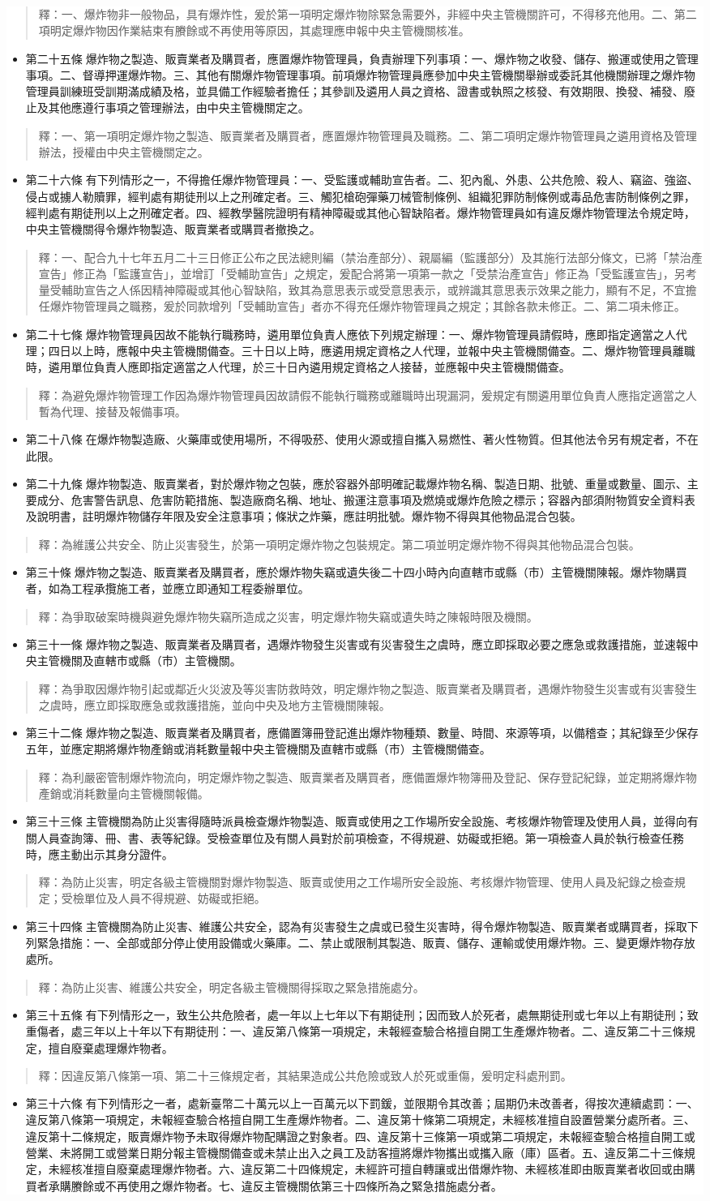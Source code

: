 > 釋：一、爆炸物非一般物品，具有爆炸性，爰於第一項明定爆炸物除緊急需要外，非經中央主管機關許可，不得移充他用。二、第二項明定爆炸物因作業結束有賸餘或不再使用等原因，其處理應申報中央主管機關核准。

* 第二十五條 爆炸物之製造、販賣業者及購買者，應置爆炸物管理員，負責辦理下列事項：一、爆炸物之收發、儲存、搬運或使用之管理事項。二、督導押運爆炸物。三、其他有關爆炸物管理事項。前項爆炸物管理員應參加中央主管機關舉辦或委託其他機關辦理之爆炸物管理員訓練班受訓期滿成績及格，並具備工作經驗者擔任；其參訓及遴用人員之資格、證書或執照之核發、有效期限、換發、補發、廢止及其他應遵行事項之管理辦法，由中央主管機關定之。

> 釋：一、第一項明定爆炸物之製造、販賣業者及購買者，應置爆炸物管理員及職務。二、第二項明定爆炸物管理員之遴用資格及管理辦法，授權由中央主管機關定之。

* 第二十六條 有下列情形之一，不得擔任爆炸物管理員：一、受監護或輔助宣告者。二、犯內亂、外患、公共危險、殺人、竊盜、強盜、侵占或擄人勒贖罪，經判處有期徒刑以上之刑確定者。三、觸犯槍砲彈藥刀械管制條例、組織犯罪防制條例或毒品危害防制條例之罪，經判處有期徒刑以上之刑確定者。四、經教學醫院證明有精神障礙或其他心智缺陷者。爆炸物管理員如有違反爆炸物管理法令規定時，中央主管機關得令爆炸物製造、販賣業者或購買者撤換之。

> 釋：一、配合九十七年五月二十三日修正公布之民法總則編（禁治產部分）、親屬編（監護部分）及其施行法部分條文，已將「禁治產宣告」修正為「監護宣告」，並增訂「受輔助宣告」之規定，爰配合將第一項第一款之「受禁治產宣告」修正為「受監護宣告」，另考量受輔助宣告之人係因精神障礙或其他心智缺陷，致其為意思表示或受意思表示，或辨識其意思表示效果之能力，顯有不足，不宜擔任爆炸物管理員之職務，爰於同款增列「受輔助宣告」者亦不得充任爆炸物管理員之規定；其餘各款未修正。二、第二項未修正。

* 第二十七條 爆炸物管理員因故不能執行職務時，遴用單位負責人應依下列規定辦理：一、爆炸物管理員請假時，應即指定適當之人代理；四日以上時，應報中央主管機關備查。三十日以上時，應遴用規定資格之人代理，並報中央主管機關備查。二、爆炸物管理員離職時，遴用單位負責人應即指定適當之人代理，於三十日內遴用規定資格之人接替，並應報中央主管機關備查。

> 釋：為避免爆炸物管理工作因為爆炸物管理員因故請假不能執行職務或離職時出現漏洞，爰規定有關遴用單位負責人應指定適當之人暫為代理、接替及報備事項。

* 第二十八條 在爆炸物製造廠、火藥庫或使用場所，不得吸菸、使用火源或擅自攜入易燃性、著火性物質。但其他法令另有規定者，不在此限。

* 第二十九條 爆炸物製造、販賣業者，對於爆炸物之包裝，應於容器外部明確記載爆炸物名稱、製造日期、批號、重量或數量、圖示、主要成分、危害警告訊息、危害防範措施、製造廠商名稱、地址、搬運注意事項及燃燒或爆炸危險之標示；容器內部須附物質安全資料表及說明書，註明爆炸物儲存年限及安全注意事項；條狀之炸藥，應註明批號。爆炸物不得與其他物品混合包裝。

> 釋：為維護公共安全、防止災害發生，於第一項明定爆炸物之包裝規定。第二項並明定爆炸物不得與其他物品混合包裝。

* 第三十條 爆炸物之製造、販賣業者及購買者，應於爆炸物失竊或遺失後二十四小時內向直轄市或縣（市）主管機關陳報。爆炸物購買者，如為工程承攬施工者，並應立即通知工程委辦單位。

> 釋：為爭取破案時機與避免爆炸物失竊所造成之災害，明定爆炸物失竊或遺失時之陳報時限及機關。

* 第三十一條 爆炸物之製造、販賣業者及購買者，遇爆炸物發生災害或有災害發生之虞時，應立即採取必要之應急或救護措施，並速報中央主管機關及直轄市或縣（市）主管機關。

> 釋：為爭取因爆炸物引起或鄰近火災波及等災害防救時效，明定爆炸物之製造、販賣業者及購買者，遇爆炸物發生災害或有災害發生之虞時，應立即採取應急或救護措施，並向中央及地方主管機關陳報。

* 第三十二條 爆炸物之製造、販賣業者及購買者，應備置簿冊登記進出爆炸物種類、數量、時間、來源等項，以備稽查；其紀錄至少保存五年，並應定期將爆炸物產銷或消耗數量報中央主管機關及直轄市或縣（市）主管機關備查。

> 釋：為利嚴密管制爆炸物流向，明定爆炸物之製造、販賣業者及購買者，應備置爆炸物簿冊及登記、保存登記紀錄，並定期將爆炸物產銷或消耗數量向主管機關報備。

* 第三十三條 主管機關為防止災害得隨時派員檢查爆炸物製造、販賣或使用之工作場所安全設施、考核爆炸物管理及使用人員，並得向有關人員查詢簿、冊、書、表等紀錄。受檢查單位及有關人員對於前項檢查，不得規避、妨礙或拒絕。第一項檢查人員於執行檢查任務時，應主動出示其身分證件。

> 釋：為防止災害，明定各級主管機關對爆炸物製造、販賣或使用之工作場所安全設施、考核爆炸物管理、使用人員及紀錄之檢查規定；受檢單位及人員不得規避、妨礙或拒絕。

* 第三十四條 主管機關為防止災害、維護公共安全，認為有災害發生之虞或已發生災害時，得令爆炸物製造、販賣業者或購買者，採取下列緊急措施：一、全部或部分停止使用設備或火藥庫。二、禁止或限制其製造、販賣、儲存、運輸或使用爆炸物。三、變更爆炸物存放處所。

> 釋：為防止災害、維護公共安全，明定各級主管機關得採取之緊急措施處分。

* 第三十五條 有下列情形之一，致生公共危險者，處一年以上七年以下有期徒刑；因而致人於死者，處無期徒刑或七年以上有期徒刑；致重傷者，處三年以上十年以下有期徒刑：一、違反第八條第一項規定，未報經查驗合格擅自開工生產爆炸物者。二、違反第二十三條規定，擅自廢棄處理爆炸物者。

> 釋：因違反第八條第一項、第二十三條規定者，其結果造成公共危險或致人於死或重傷，爰明定科處刑罰。

* 第三十六條 有下列情形之一者，處新臺幣二十萬元以上一百萬元以下罰鍰，並限期令其改善；屆期仍未改善者，得按次連續處罰：一、違反第八條第一項規定，未報經查驗合格擅自開工生產爆炸物者。二、違反第十條第二項規定，未經核准擅自設置營業分處所者。三、違反第十二條規定，販賣爆炸物予未取得爆炸物配購證之對象者。四、違反第十三條第一項或第二項規定，未報經查驗合格擅自開工或營業、未將開工或營業日期分報主管機關備查或未禁止出入之員工及訪客擅將爆炸物攜出或攜入廠（庫）區者。五、違反第二十三條規定，未經核准擅自廢棄處理爆炸物者。六、違反第二十四條規定，未經許可擅自轉讓或出借爆炸物、未經核准即由販賣業者收回或由購買者承購賸餘或不再使用之爆炸物者。七、違反主管機關依第三十四條所為之緊急措施處分者。
